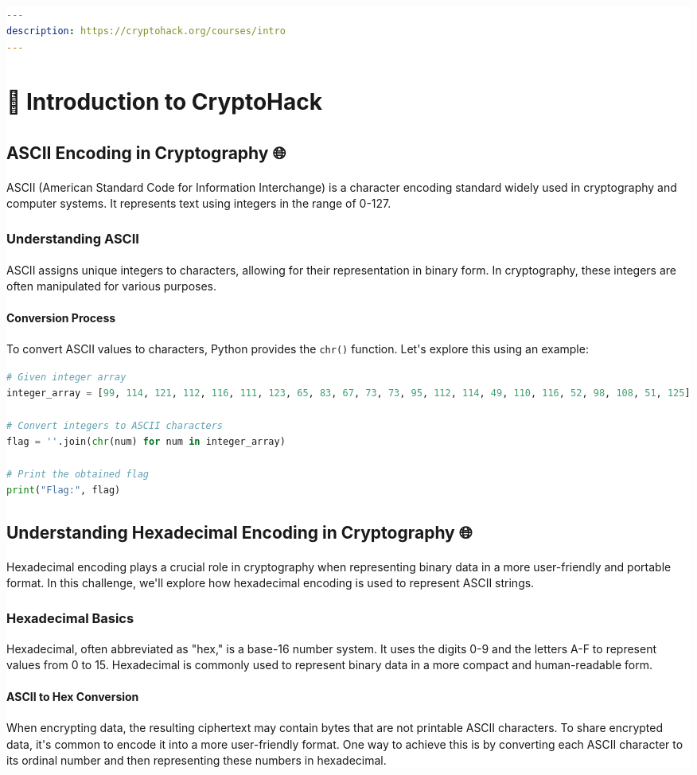 ```yaml
---
description: https://cryptohack.org/courses/intro
---
```


# 👀 Introduction to CryptoHack

## ASCII Encoding in Cryptography 🌐

ASCII (American Standard Code for Information Interchange) is a character encoding standard widely used in cryptography and computer systems. It represents text using integers in the range of 0-127.

### Understanding ASCII

ASCII assigns unique integers to characters, allowing for their representation in binary form. In cryptography, these integers are often manipulated for various purposes.

#### Conversion Process

To convert ASCII values to characters, Python provides the `chr()` function. Let's explore this using an example:

```python
# Given integer array
integer_array = [99, 114, 121, 112, 116, 111, 123, 65, 83, 67, 73, 73, 95, 112, 114, 49, 110, 116, 52, 98, 108, 51, 125]

# Convert integers to ASCII characters
flag = ''.join(chr(num) for num in integer_array)

# Print the obtained flag
print("Flag:", flag)
```

## Understanding Hexadecimal Encoding in Cryptography 🌐

Hexadecimal encoding plays a crucial role in cryptography when representing binary data in a more user-friendly and portable format. In this challenge, we'll explore how hexadecimal encoding is used to represent ASCII strings.

### Hexadecimal Basics

Hexadecimal, often abbreviated as "hex," is a base-16 number system. It uses the digits 0-9 and the letters A-F to represent values from 0 to 15. Hexadecimal is commonly used to represent binary data in a more compact and human-readable form.

#### ASCII to Hex Conversion

When encrypting data, the resulting ciphertext may contain bytes that are not printable ASCII characters. To share encrypted data, it's common to encode it into a more user-friendly format. One way to achieve this is by converting each ASCII character to its ordinal number and then representing these numbers in hexadecimal.
